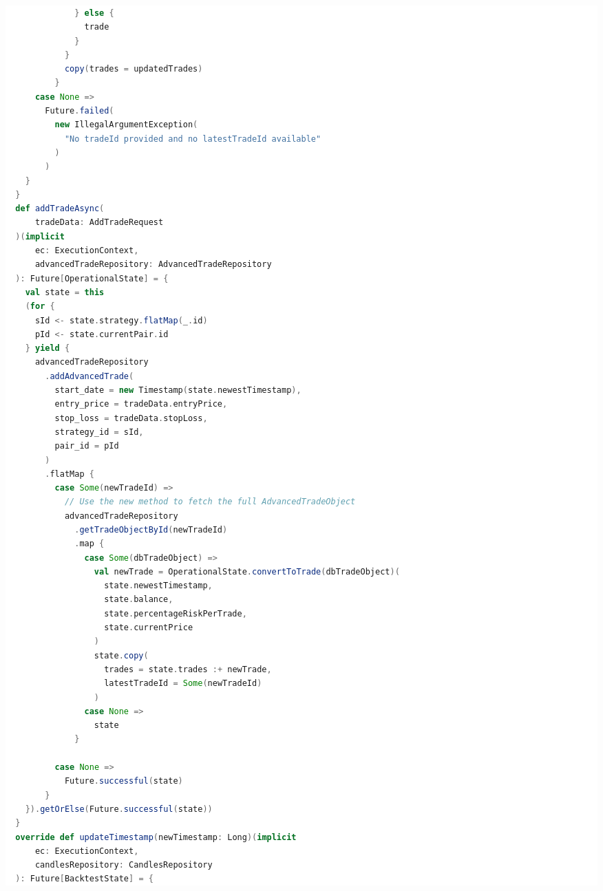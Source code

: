 ```scala
              } else {
                trade
              }
            }
            copy(trades = updatedTrades)
          }
      case None =>
        Future.failed(
          new IllegalArgumentException(
            "No tradeId provided and no latestTradeId available"
          )
        )
    }
  }
  def addTradeAsync(
      tradeData: AddTradeRequest
  )(implicit
      ec: ExecutionContext,
      advancedTradeRepository: AdvancedTradeRepository
  ): Future[OperationalState] = {
    val state = this
    (for {
      sId <- state.strategy.flatMap(_.id)
      pId <- state.currentPair.id
    } yield {
      advancedTradeRepository
        .addAdvancedTrade(
          start_date = new Timestamp(state.newestTimestamp),
          entry_price = tradeData.entryPrice,
          stop_loss = tradeData.stopLoss,
          strategy_id = sId,
          pair_id = pId
        )
        .flatMap {
          case Some(newTradeId) =>
            // Use the new method to fetch the full AdvancedTradeObject
            advancedTradeRepository
              .getTradeObjectById(newTradeId)
              .map {
                case Some(dbTradeObject) =>
                  val newTrade = OperationalState.convertToTrade(dbTradeObject)(
                    state.newestTimestamp,
                    state.balance,
                    state.percentageRiskPerTrade,
                    state.currentPrice
                  )
                  state.copy(
                    trades = state.trades :+ newTrade,
                    latestTradeId = Some(newTradeId)
                  )
                case None =>
                  state
              }

          case None =>
            Future.successful(state)
        }
    }).getOrElse(Future.successful(state))
  }
  override def updateTimestamp(newTimestamp: Long)(implicit
      ec: ExecutionContext,
      candlesRepository: CandlesRepository
  ): Future[BacktestState] = {
```